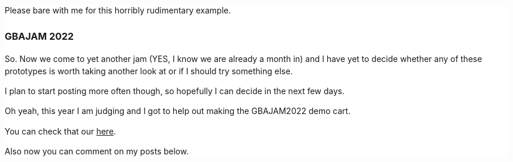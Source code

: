 Please bare with me for this horribly rudimentary example.

<video autoplay loop >
    <source src='https://s3.us-east-2.amazonaws.com/jonoshields.com/trivia.webm' type='video/webm'/>
</video>

### GBAJAM 2022

So. Now we come to yet another jam (YES, I know we are already a month in) and I have yet to decide whether any of these prototypes is worth taking another look at or if I should try something else.

I plan to start posting more often though, so hopefully I can decide in the next few days.

Oh yeah, this year I am judging and I got to help out making the GBAJAM2022 demo cart.

<video autoplay loop >
    <source src='https://s3.us-east-2.amazonaws.com/jonoshields.com/gbajam_cart.webm' type='video/webm'/>
</video>

You can check that our [here](https://github.com/gbajam22/gbajam22.github.io).

Also now you can comment on my posts below.
